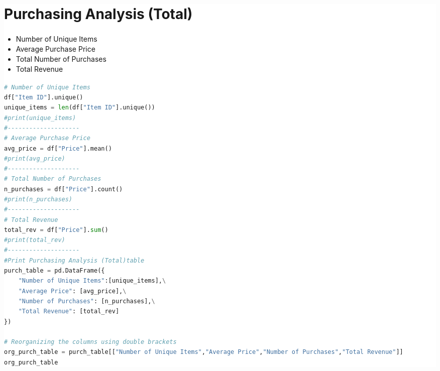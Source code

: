 

# Purchasing Analysis (Total)
* Number of Unique Items
* Average Purchase Price
* Total Number of Purchases
* Total Revenue


```python
# Number of Unique Items
df["Item ID"].unique()
unique_items = len(df["Item ID"].unique())
#print(unique_items)
#--------------------
# Average Purchase Price
avg_price = df["Price"].mean()
#print(avg_price)
#--------------------
# Total Number of Purchases
n_purchases = df["Price"].count()
#print(n_purchases) 
#--------------------
# Total Revenue
total_rev = df["Price"].sum()
#print(total_rev)
#--------------------
#Print Purchasing Analysis (Total)table 
purch_table = pd.DataFrame({
    "Number of Unique Items":[unique_items],\
    "Average Price": [avg_price],\
    "Number of Purchases": [n_purchases],\
    "Total Revenue": [total_rev]
})

# Reorganizing the columns using double brackets
org_purch_table = purch_table[["Number of Unique Items","Average Price","Number of Purchases","Total Revenue"]]
org_purch_table
```




<div>
<style>
    .dataframe thead tr:only-child th {
        text-align: right;
    }

    .dataframe thead th {
        text-align: left;
    }
